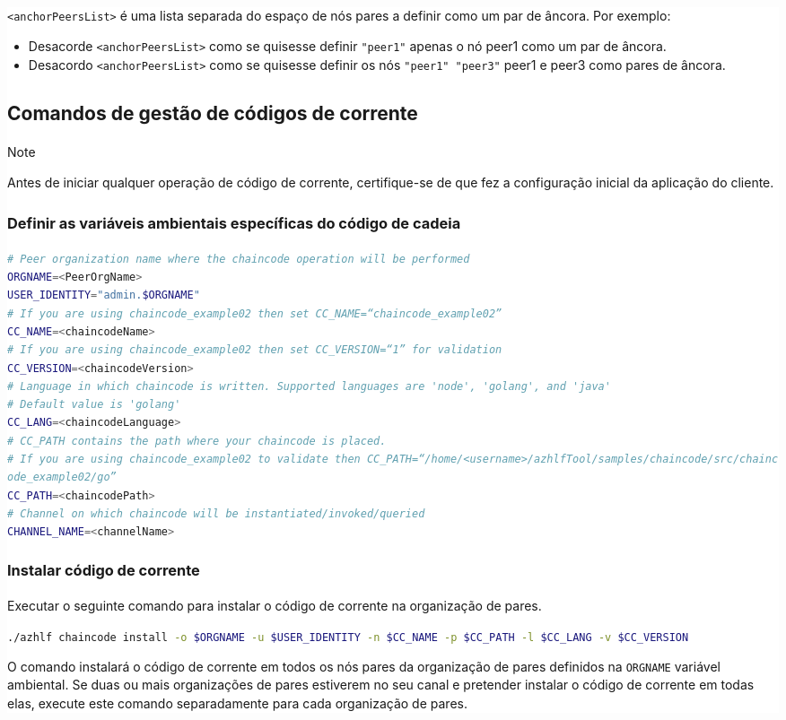 `<anchorPeersList>` é uma lista separada do espaço de nós pares a definir como um par de âncora. Por exemplo:

  - Desacorde `<anchorPeersList>` como se quisesse definir `"peer1"` apenas o nó peer1 como um par de âncora.
  - Desacordo `<anchorPeersList>` como se quisesse definir os nós `"peer1" "peer3"` peer1 e peer3 como pares de âncora.

## <a name="chaincode-management-commands"></a>Comandos de gestão de códigos de corrente

>[!NOTE]
> Antes de iniciar qualquer operação de código de corrente, certifique-se de que fez a configuração inicial da aplicação do cliente.  

### <a name="set-the-chaincode-specific-environment-variables"></a>Definir as variáveis ambientais específicas do código de cadeia

```bash
# Peer organization name where the chaincode operation will be performed
ORGNAME=<PeerOrgName>
USER_IDENTITY="admin.$ORGNAME"  
# If you are using chaincode_example02 then set CC_NAME=“chaincode_example02”
CC_NAME=<chaincodeName>  
# If you are using chaincode_example02 then set CC_VERSION=“1” for validation
CC_VERSION=<chaincodeVersion>
# Language in which chaincode is written. Supported languages are 'node', 'golang', and 'java'  
# Default value is 'golang'  
CC_LANG=<chaincodeLanguage>  
# CC_PATH contains the path where your chaincode is placed.
# If you are using chaincode_example02 to validate then CC_PATH=“/home/<username>/azhlfTool/samples/chaincode/src/chaincode_example02/go”
CC_PATH=<chaincodePath>  
# Channel on which chaincode will be instantiated/invoked/queried  
CHANNEL_NAME=<channelName>  
```

### <a name="install-chaincode"></a>Instalar código de corrente  

Executar o seguinte comando para instalar o código de corrente na organização de pares.  

```bash
./azhlf chaincode install -o $ORGNAME -u $USER_IDENTITY -n $CC_NAME -p $CC_PATH -l $CC_LANG -v $CC_VERSION  

```
O comando instalará o código de corrente em todos os nós pares da organização de pares definidos na `ORGNAME` variável ambiental. Se duas ou mais organizações de pares estiverem no seu canal e pretender instalar o código de corrente em todas elas, execute este comando separadamente para cada organização de pares.  
